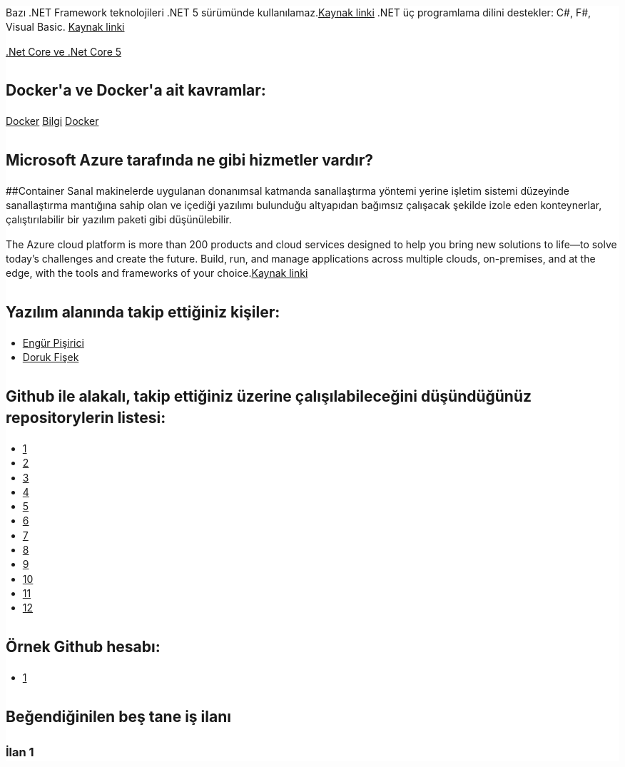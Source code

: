 Bazı .NET Framework teknolojileri .NET 5 sürümünde kullanılamaz.[Kaynak linki](https://docs.microsoft.com/tr-tr/dotnet/standard/choosing-core-framework-server)
.NET üç programlama dilini destekler: C#, F#, Visual Basic. [Kaynak linki](https://docs.microsoft.com/tr-tr/dotnet/core/introduction)

[.Net Core ve .Net Core 5](https://docs.microsoft.com/tr-tr/dotnet/core/dotnet-five)

## Docker'a ve Docker'a ait kavramlar:
[Docker](https://docs.microsoft.com/tr-tr/dotnet/core/docker/introduction) [Bilgi](https://hub.docker.com/_/microsoft-dotnet-core/)
[Docker](https://docs.microsoft.com/tr-tr/aspnet/core/host-and-deploy/docker/?view=aspnetcore-3.1)

## Microsoft Azure tarafında ne gibi hizmetler vardır?

##Container
Sanal makinelerde uygulanan donanımsal katmanda sanallaştırma yöntemi yerine işletim sistemi düzeyinde sanallaştırma mantığına sahip olan ve içediği yazılımı bulunduğu altyapıdan bağımsız çalışacak şekilde izole eden konteynerlar, çalıştırılabilir bir yazılım paketi gibi düşünülebilir. 

The Azure cloud platform is more than 200 products and cloud services designed to help you bring new solutions to life—to solve today’s challenges and create the future. Build, run, and manage applications across multiple clouds, on-premises, and at the edge, with the tools and frameworks of your choice.[Kaynak linki](https://azure.microsoft.com/tr-tr/overview/what-is-azure/)

## Yazılım alanında takip ettiğiniz kişiler: 
* [Engür Pişirici](https://www.linkedin.com/in/engur/)
* [Doruk Fişek]( https://www.linkedin.com/feed/update/urn:li:activity:6724588026820931584/)

## Github ile alakalı, takip ettiğiniz üzerine çalışılabileceğini düşündüğünüz repositorylerin listesi:
* [1](https://github.com/nbarbettini/little-aspnetcore-todo)
* [2](https://github.com/serhattsnmz/dotnet-core-ile-web-programlama/blob/master/02%20-%20ASP.NET%20Core%20MVC%20Giri%C5%9F.md)
* [3](https://github.com/MassTransit/Sample-Courier)
* [4](https://github.com/dmitry26/SampleCourierNetCore)
* [5](https://github.com/Zedalve/GeoTracker_Shapefile_Creator)
* [6](https://github.com/sophie333/CityLights)
* [7](https://github.com/RandyWeyer/AirlinePlanner)
* [8](https://github.com/mars506606/vr-2020.10.19-10628005-10713075)
* [9](https://github.com/Afrotopia/Urban-Simulator)
* [10](https://github.com/stephensenft21/Urban-Planner)
* [11](https://github.com/vplxs/RC12UnitySkillsModule2020)
* [12](https://github.com/search?l=C%23&q=urban&type=repositories)
## Örnek Github hesabı:
* [1](https://github.com/natemcmaster)



## Beğendiğinilen beş tane iş ilanı 
  ### İlan 1
  